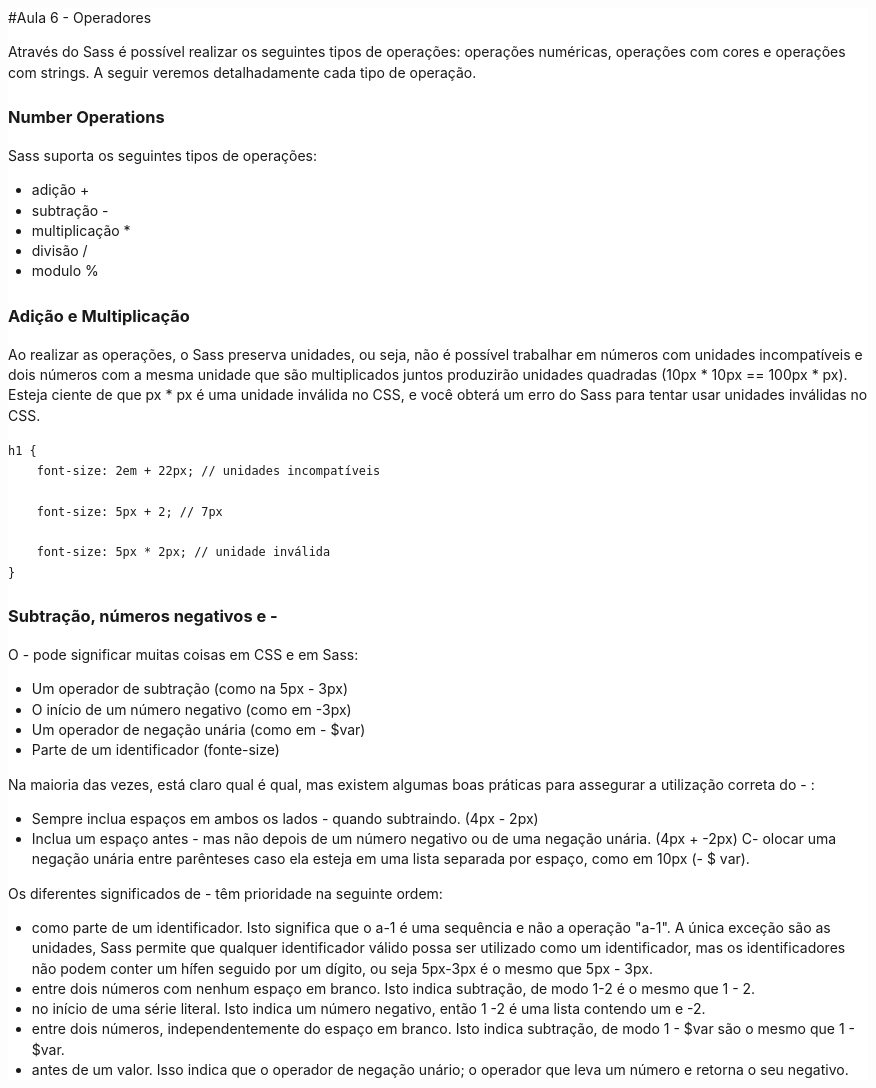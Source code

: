 #Aula 6 - Operadores

Através do Sass é possível realizar os seguintes tipos de operações: operações numéricas, operações com cores e operações com strings. A seguir veremos detalhadamente cada tipo de operação.

### Number Operations

Sass suporta os seguintes tipos de operações:

- adição +
- subtração -
- multiplicação *
- divisão /
- modulo %

### Adição e Multiplicação

Ao realizar as operações, o Sass preserva unidades, ou seja, não é possível trabalhar em números com unidades incompatíveis e dois números com a mesma unidade que são multiplicados juntos produzirão unidades quadradas (10px * 10px == 100px * px). Esteja ciente de que px * px é uma unidade inválida no CSS, e você obterá um erro do Sass para tentar usar unidades inválidas no CSS.

```
h1 {
    font-size: 2em + 22px; // unidades incompatíveis

    font-size: 5px + 2; // 7px

    font-size: 5px * 2px; // unidade inválida
}
```

### Subtração, números negativos e -

O - pode significar muitas coisas em CSS e em Sass:

- Um operador de subtração (como na 5px - 3px)
- O início de um número negativo (como em -3px)
- Um operador de negação unária (como em - $var)
- Parte de um identificador (fonte-size)

Na maioria das vezes, está claro qual é qual, mas existem algumas boas práticas para assegurar a utilização correta do - :

- Sempre inclua espaços em ambos os lados - quando subtraindo. (4px - 2px)
- Inclua um espaço antes - mas não depois de um número negativo ou de uma negação unária. (4px + -2px)
C- olocar uma negação unária entre parênteses caso ela esteja em uma lista separada por espaço, como em 10px (- $ var).

Os diferentes significados de - têm prioridade na seguinte ordem:

- como parte de um identificador. Isto significa que o a-1 é uma sequência e não a operação "a-1". A única exceção são as unidades, Sass permite que qualquer identificador válido possa ser utilizado como um identificador, mas os identificadores não podem conter um hífen seguido por um dígito, ou seja 5px-3px é o mesmo que 5px - 3px.
- entre dois números com nenhum espaço em branco. Isto indica subtração, de modo 1-2 é o mesmo que 1 - 2.
- no início de uma série literal. Isto indica um número negativo, então 1 -2 é uma lista contendo um e -2.
- entre dois números, independentemente do espaço em branco. Isto indica subtração, de modo 1 - $var são o mesmo que 1 - $var.
- antes de um valor. Isso indica que o operador de negação unário; o operador que leva um número e retorna o seu negativo.
